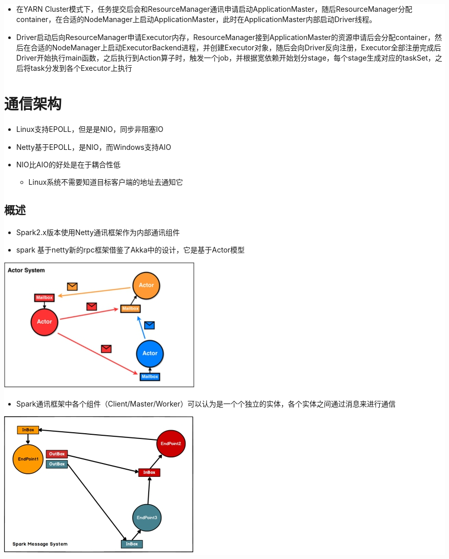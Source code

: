 - 在YARN Cluster模式下，任务提交后会和ResourceManager通讯申请启动ApplicationMaster，随后ResourceManager分配container，在合适的NodeManager上启动ApplicationMaster，此时在ApplicationMaster内部启动Driver线程。

- Driver启动后向ResourceManager申请Executor内存，ResourceManager接到ApplicationMaster的资源申请后会分配container，然后在合适的NodeManager上启动ExecutorBackend进程，并创建Executor对象，随后会向Driver反向注册，Executor全部注册完成后Driver开始执行main函数，之后执行到Action算子时，触发一个job，并根据宽依赖开始划分stage，每个stage生成对应的taskSet，之后将task分发到各个Executor上执行



# 通信架构

- Linux支持EPOLL，但是是NIO，同步非阻塞IO
- Netty基于EPOLL，是NIO，而Windows支持AIO

- NIO比AIO的好处是在于耦合性低
  - Linux系统不需要知道目标客户端的地址去通知它



## 概述

- Spark2.x版本使用Netty通讯框架作为内部通讯组件

- spark 基于netty新的rpc框架借鉴了Akka中的设计，它是基于Actor模型

![img](../img/spark/96.png)

- Spark通讯框架中各个组件（Client/Master/Worker）可以认为是一个个独立的实体，各个实体之间通过消息来进行通信

![img](../img/spark/97.png)
